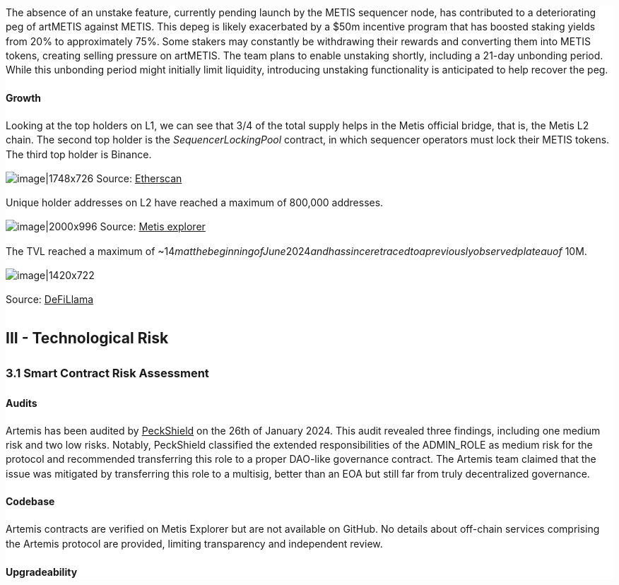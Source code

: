 The absence of an unstake feature, currently pending launch by the METIS sequencer node, has contributed to a deteriorating peg of artMETIS against METIS. This depeg is likely exacerbated by a $50m incentive program that has boosted staking yields from 20% to approximately 75%. Some stakers may constantly be withdrawing their rewards and converting them into METIS tokens, creating selling pressure on artMETIS. The team plans to enable unstaking shortly, including a 21-day unbonding period. While this unbonding period might initially limit liquidity, introducing unstaking functionality is anticipated to help recover the peg.

#### Growth

Looking at the top holders on L1, we can see that 3/4 of the total supply helps in the Metis official bridge, that is, the Metis L2 chain. The second top holder is the *SequencerLockingPool* contract, in which sequencer operators must lock their METIS tokens. The third top holder is Binance.

![image|1748x726](upload://3WYerhwdzKMbfH2qvdRTHcEUJcD.png)
Source: [Etherscan](https://etherscan.io/token/tokenholderchart/0x9e32b13ce7f2e80a01932b42553652e053d6ed8e)

Unique holder addresses on L2 have reached a maximum of 800,000 addresses.

![image|2000x996](upload://5zaL3MCpslSrgdw4FBd27mMCzQ7.png)
Source: [Metis explorer](https://explorer.metis.io/chart?id=activeaddresses&metrics=chain%3A1088%3AActive%20Addresses%3A%2327aeef%3Aday%3Alinear%3Aline%3Avisible%3Ay1)

The TVL reached a maximum of ~$14m at the beginning of June 2024 and has since retraced to a previously observed plateau of ~$10M.

![image|1420x722](upload://7VeBYQVIk3y6fnZSB3VOKrz2vYu.png)

Source: [DeFiLlama](https://defillama.com/protocol/artemis-finance#information)

## III - Technological Risk

### 3.1 Smart Contract Risk Assessment

#### Audits

Artemis has been audited by [PeckShield](https://79226619-files.gitbook.io/~/files/v0/b/gitbook-x-prod.appspot.com/o/spaces%2F198urHxz9fLDSymBGOYf%2Fuploads%2F7DxuyRfKvFSf1kTGkLwN%2FPeckShield-Audit-Report-Artemis-v1.0.pdf?alt=media&token=c449e10d-a8a0-493a-8141-90edee52da94) on the 26th of January 2024. This audit revealed three findings, including one medium risk and two low risks. Notably, PeckShield classified the extended responsibilities of the ADMIN_ROLE as medium risk for the protocol and recommended transferring this role to a proper DAO-like governance contract. The Artemis team claimed that the issue was mitigated by transferring this role to a multisig, better than an EOA but still far from truly decentralized governance.

#### Codebase

Artemis contracts are verified on Metis Explorer but are not available on GitHub. No details about off-chain services comprising the Artemis protocol are provided, limiting transparency and independent review.

#### Upgradeability
